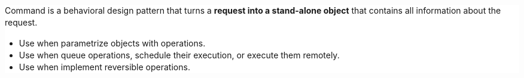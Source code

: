 Command is a behavioral design pattern that turns a **request into a stand-alone object** that contains all information about the request. 

- Use when parametrize objects with operations.
- Use when queue operations, schedule their execution, or execute them remotely.
- Use when implement reversible operations.
